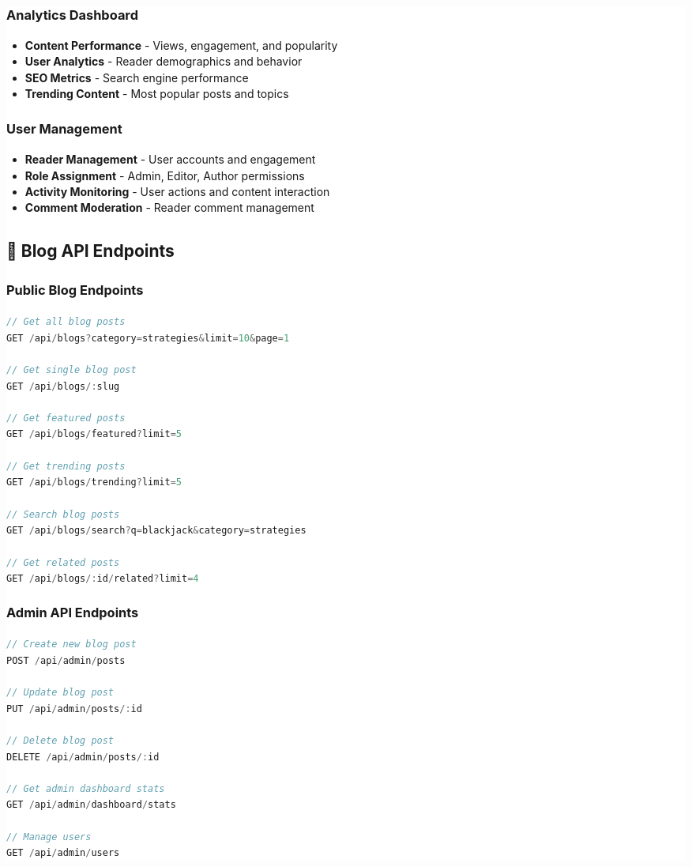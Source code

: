 ### Analytics Dashboard
- **Content Performance** - Views, engagement, and popularity
- **User Analytics** - Reader demographics and behavior
- **SEO Metrics** - Search engine performance
- **Trending Content** - Most popular posts and topics

### User Management
- **Reader Management** - User accounts and engagement
- **Role Assignment** - Admin, Editor, Author permissions
- **Activity Monitoring** - User actions and content interaction
- **Comment Moderation** - Reader comment management

## 🎯 Blog API Endpoints

### Public Blog Endpoints
```javascript
// Get all blog posts
GET /api/blogs?category=strategies&limit=10&page=1

// Get single blog post
GET /api/blogs/:slug

// Get featured posts
GET /api/blogs/featured?limit=5

// Get trending posts
GET /api/blogs/trending?limit=5

// Search blog posts
GET /api/blogs/search?q=blackjack&category=strategies

// Get related posts
GET /api/blogs/:id/related?limit=4
```

### Admin API Endpoints
```javascript
// Create new blog post
POST /api/admin/posts

// Update blog post
PUT /api/admin/posts/:id

// Delete blog post
DELETE /api/admin/posts/:id

// Get admin dashboard stats
GET /api/admin/dashboard/stats

// Manage users
GET /api/admin/users
```
